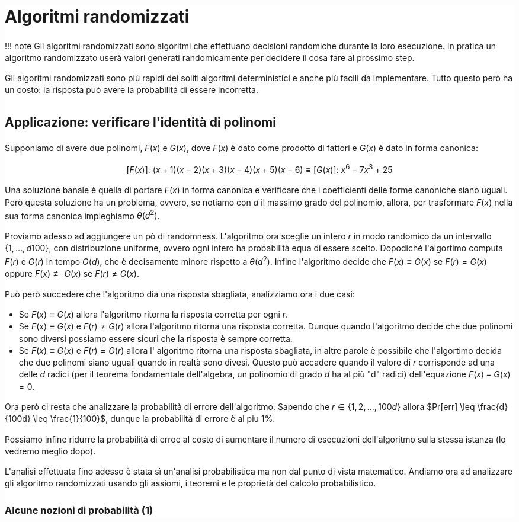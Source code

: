 # Algoritmi randomizzati

!!! note
    Gli algoritmi randomizzati sono algoritmi che effettuano decisioni randomiche durante la loro esecuzione. In pratica un algoritmo randomizzato userà valori generati randomicamente per decidere il cosa fare al prossimo step.

Gli algoritmi randomizzati sono più rapidi dei soliti algoritmi deterministici e anche più facili da implementare. Tutto questo però ha un costo: la risposta può avere la probabilità di essere incorretta.

## Applicazione: verificare l'identità di polinomi

Supponiamo di avere due polinomi, $F(x)$ e $G(x)$, dove $F(x)$ è dato come prodotto di fattori e $G(x)$ è dato in forma canonica:

$$[F(x)]:\ (x + 1)(x - 2)(x + 3)(x - 4)(x + 5)(x - 6) \equiv  [G(x)]:\ x^6 - 7x^3 + 25$$

Una soluzione banale è quella di portare $F(x)$ in forma canonica e verificare che i coefficienti delle forme canoniche siano uguali. Però questa soluzione ha un problema, ovvero, se notiamo con $d$ il massimo grado del polinomio, allora, per trasformare $F(x)$ nella sua forma canonica impieghiamo $\theta(d^2)$.

Proviamo adesso ad aggiungere un pò di randomness. L'algoritmo ora sceglie un intero $r$ in modo randomico da un intervallo $\{1, \dots, d100\}$, con distribuzione uniforme, ovvero ogni intero ha probabilità equa di essere scelto. Dopodiché l'algortimo computa $F(r)$ e $G(r)$ in tempo $O(d)$, che è decisamente minore rispetto a $\theta(d^2)$. Infine l'algoritmo decide che $F(x) \equiv G(x)$ se $F(r) = G(x)$ oppure $F(x) \not\equiv G(x)$ se $F(r) \neq G(x)$.

Può però succedere che l'algoritmo dia una risposta sbagliata, analizziamo ora i due casi:

- Se $F(x) \equiv G(x)$ allora l'algoritmo ritorna la risposta corretta per ogni $r$.
- Se $F(x) \equiv G(x)$ e $F(r) \neq G(r)$ allora l'algoritmo ritorna una risposta corretta. Dunque quando l'algoritmo decide che due polinomi sono diversi possiamo essere sicuri che la risposta è sempre corretta.
- Se $F(x) \equiv G(x)$ e $F(r) = G(r)$ allora l' algoritmo ritorna una risposta sbagliata, in altre parole è possibile che l'algortimo decida che due polinomi siano uguali quando in realtà sono divesi. Questo può accadere quando il valore di $r$ corrisponde ad una delle $d$ radici (per il teorema fondamentale dell'algebra, un polinomio di grado $d$ ha al più "d" radici) dell'equazione $F(x) - G(x) = 0$.

Ora però ci resta che analizzare la probabilità di errore dell'algoritmo. Sapendo che $r \in \{1, 2, \dots, 100d\}$ allora $Pr[err] \leq \frac{d}{100d} \leq \frac{1}{100}$, dunque la probabilità di errore è al piu $1\%$.

Possiamo infine ridurre la probabilità di erroe al costo di aumentare il numero di esecuzioni dell'algoritmo sulla stessa istanza (lo vedremo meglio dopo).

L'analisi effettuata fino adesso è stata sì un'analisi probabilistica ma non dal punto di vista matematico. Andiamo ora ad analizzare gli algoritmo randomizzati usando gli assiomi, i teoremi e le proprietà del calcolo probabilistico.

### Alcune nozioni di probabilità (1)
